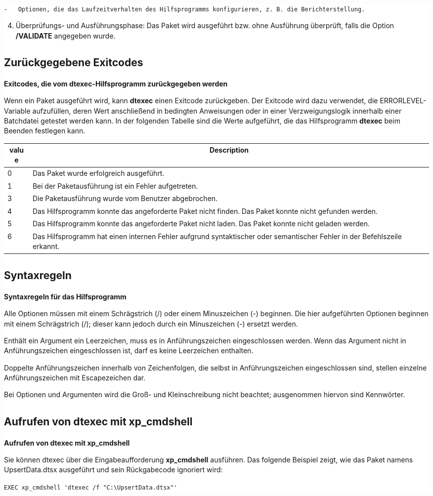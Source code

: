     -   Optionen, die das Laufzeitverhalten des Hilfsprogramms konfigurieren, z. B. die Berichterstellung.  
  
4.  Überprüfungs- und Ausführungsphase: Das Paket wird ausgeführt bzw. ohne Ausführung überprüft, falls die Option **/VALIDATE** angegeben wurde.  
  
##  <a name="exit"></a> Zurückgegebene Exitcodes  
 **Exitcodes, die vom dtexec-Hilfsprogramm zurückgegeben werden**  
  
 Wenn ein Paket ausgeführt wird, kann **dtexec** einen Exitcode zurückgeben. Der Exitcode wird dazu verwendet, die ERRORLEVEL-Variable aufzufüllen, deren Wert anschließend in bedingten Anweisungen oder in einer Verzweigungslogik innerhalb einer Batchdatei getestet werden kann. In der folgenden Tabelle sind die Werte aufgeführt, die das Hilfsprogramm **dtexec** beim Beenden festlegen kann.  
  
|value|Description|  
|-----------|-----------------|  
|0|Das Paket wurde erfolgreich ausgeführt.|  
|1|Bei der Paketausführung ist ein Fehler aufgetreten.|  
|3|Die Paketausführung wurde vom Benutzer abgebrochen.|  
|4|Das Hilfsprogramm konnte das angeforderte Paket nicht finden. Das Paket konnte nicht gefunden werden.|  
|5|Das Hilfsprogramm konnte das angeforderte Paket nicht laden. Das Paket konnte nicht geladen werden.|  
|6|Das Hilfsprogramm hat einen internen Fehler aufgrund syntaktischer oder semantischer Fehler in der Befehlszeile erkannt.|  
  
##  <a name="syntaxRules"></a> Syntaxregeln  
 **Syntaxregeln für das Hilfsprogramm**  
  
 Alle Optionen müssen mit einem Schrägstrich (/) oder einem Minuszeichen (-) beginnen. Die hier aufgeführten Optionen beginnen mit einem Schrägstrich (/); dieser kann jedoch durch ein Minuszeichen (-) ersetzt werden.  
  
 Enthält ein Argument ein Leerzeichen, muss es in Anführungszeichen eingeschlossen werden. Wenn das Argument nicht in Anführungszeichen eingeschlossen ist, darf es keine Leerzeichen enthalten.  
  
 Doppelte Anführungszeichen innerhalb von Zeichenfolgen, die selbst in Anführungszeichen eingeschlossen sind, stellen einzelne Anführungszeichen mit Escapezeichen dar.  
  
 Bei Optionen und Argumenten wird die Groß- und Kleinschreibung nicht beachtet; ausgenommen hiervon sind Kennwörter.  
  
##  <a name="cmdshell"></a> Aufrufen von dtexec mit xp_cmdshell  
 **Aufrufen von dtexec mit xp_cmdshell**  
  
 Sie können dtexec über die Eingabeaufforderung **xp_cmdshell** ausführen. Das folgende Beispiel zeigt, wie das Paket namens UpsertData.dtsx ausgeführt und sein Rückgabecode ignoriert wird:  
  
```  
EXEC xp_cmdshell 'dtexec /f "C:\UpsertData.dtsx"'  
```  
  